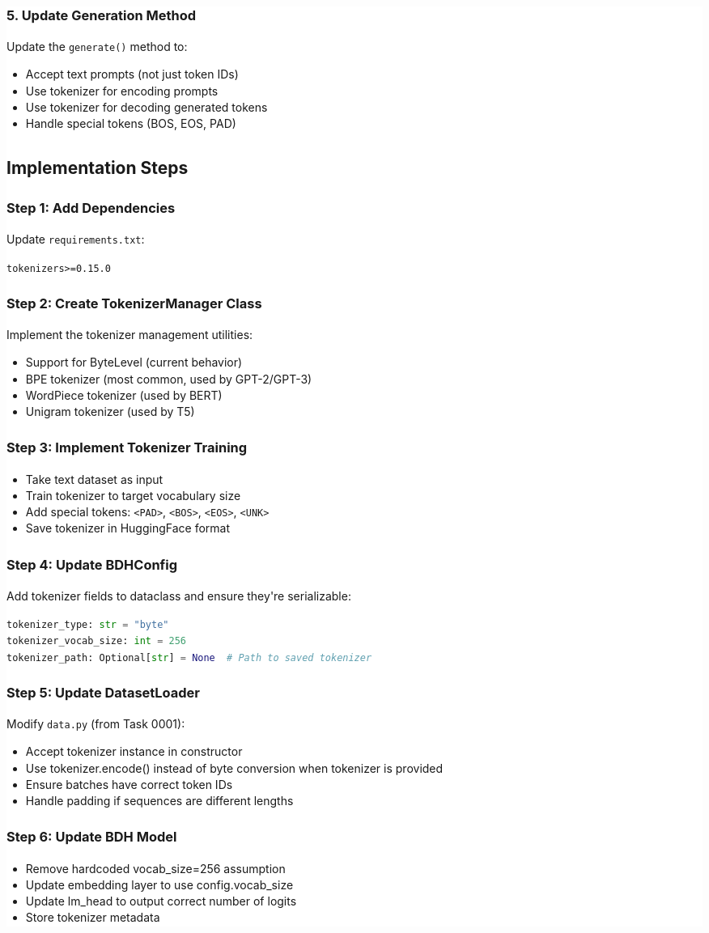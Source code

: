 ### 5. Update Generation Method
Update the `generate()` method to:
- Accept text prompts (not just token IDs)
- Use tokenizer for encoding prompts
- Use tokenizer for decoding generated tokens
- Handle special tokens (BOS, EOS, PAD)

## Implementation Steps

### Step 1: Add Dependencies
Update `requirements.txt`:
```
tokenizers>=0.15.0
```

### Step 2: Create TokenizerManager Class
Implement the tokenizer management utilities:
- Support for ByteLevel (current behavior)
- BPE tokenizer (most common, used by GPT-2/GPT-3)
- WordPiece tokenizer (used by BERT)
- Unigram tokenizer (used by T5)

### Step 3: Implement Tokenizer Training
- Take text dataset as input
- Train tokenizer to target vocabulary size
- Add special tokens: `<PAD>`, `<BOS>`, `<EOS>`, `<UNK>`
- Save tokenizer in HuggingFace format

### Step 4: Update BDHConfig
Add tokenizer fields to dataclass and ensure they're serializable:
```python
tokenizer_type: str = "byte"
tokenizer_vocab_size: int = 256
tokenizer_path: Optional[str] = None  # Path to saved tokenizer
```

### Step 5: Update DatasetLoader
Modify `data.py` (from Task 0001):
- Accept tokenizer instance in constructor
- Use tokenizer.encode() instead of byte conversion when tokenizer is provided
- Ensure batches have correct token IDs
- Handle padding if sequences are different lengths

### Step 6: Update BDH Model
- Remove hardcoded vocab_size=256 assumption
- Update embedding layer to use config.vocab_size
- Update lm_head to output correct number of logits
- Store tokenizer metadata
